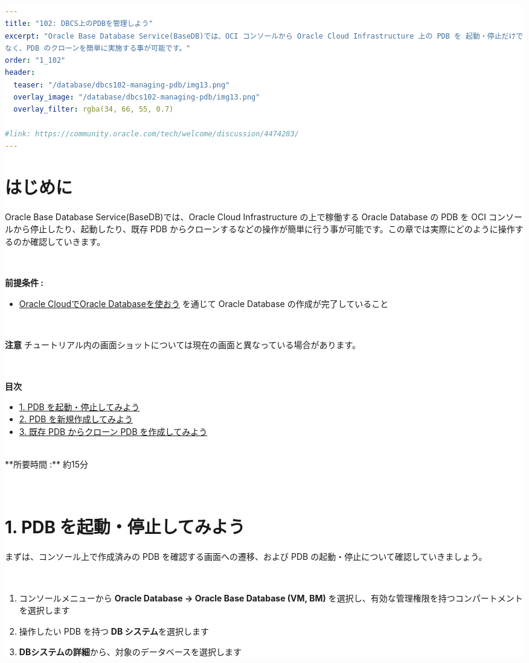 ```yaml
---
title: "102: DBCS上のPDBを管理しよう"
excerpt: "Oracle Base Database Service(BaseDB)では、OCI コンソールから Oracle Cloud Infrastructure 上の PDB を 起動・停止だけでなく、PDB のクローンを簡単に実施する事が可能です。"
order: "1_102"
header:
  teaser: "/database/dbcs102-managing-pdb/img13.png"
  overlay_image: "/database/dbcs102-managing-pdb/img13.png"
  overlay_filter: rgba(34, 66, 55, 0.7)
  
#link: https://community.oracle.com/tech/welcome/discussion/4474283/
---
```


<a id="anchor0"></a>

# はじめに

Oracle Base Database Service(BaseDB)では、Oracle Cloud Infrastructure の上で稼働する Oracle Database の PDB を OCI コンソールから停止したり、起動したり、既存 PDB からクローンするなどの操作が簡単に行う事が可能です。この章では実際にどのように操作するのか確認していきます。

<br>

**前提条件 :**
+ [Oracle CloudでOracle Databaseを使おう](../dbcs101-create-db) を通じて Oracle Database の作成が完了していること

<br>

**注意** チュートリアル内の画面ショットについては現在の画面と異なっている場合があります。

<br>

**目次**

- [1. PDB を起動・停止してみよう](#anchor1)
- [2. PDB を新規作成してみよう](#anchor2)
- [3. 既存 PDB からクローン PDB を作成してみよう](#anchor3)

<br>
**所要時間 :** 約15分

<a id="anchor1"></a>
<br>

# 1. PDB を起動・停止してみよう

まずは、コンソール上で作成済みの PDB を確認する画面への遷移、および PDB の起動・停止について確認していきましょう。

<br>

1. コンソールメニューから **Oracle Database → Oracle Base Database (VM, BM)** を選択し、有効な管理権限を持つコンパートメントを選択します

1. 操作したい PDB を持つ **DB システム**を選択します

1. **DBシステムの詳細**から、対象のデータベースを選択します
